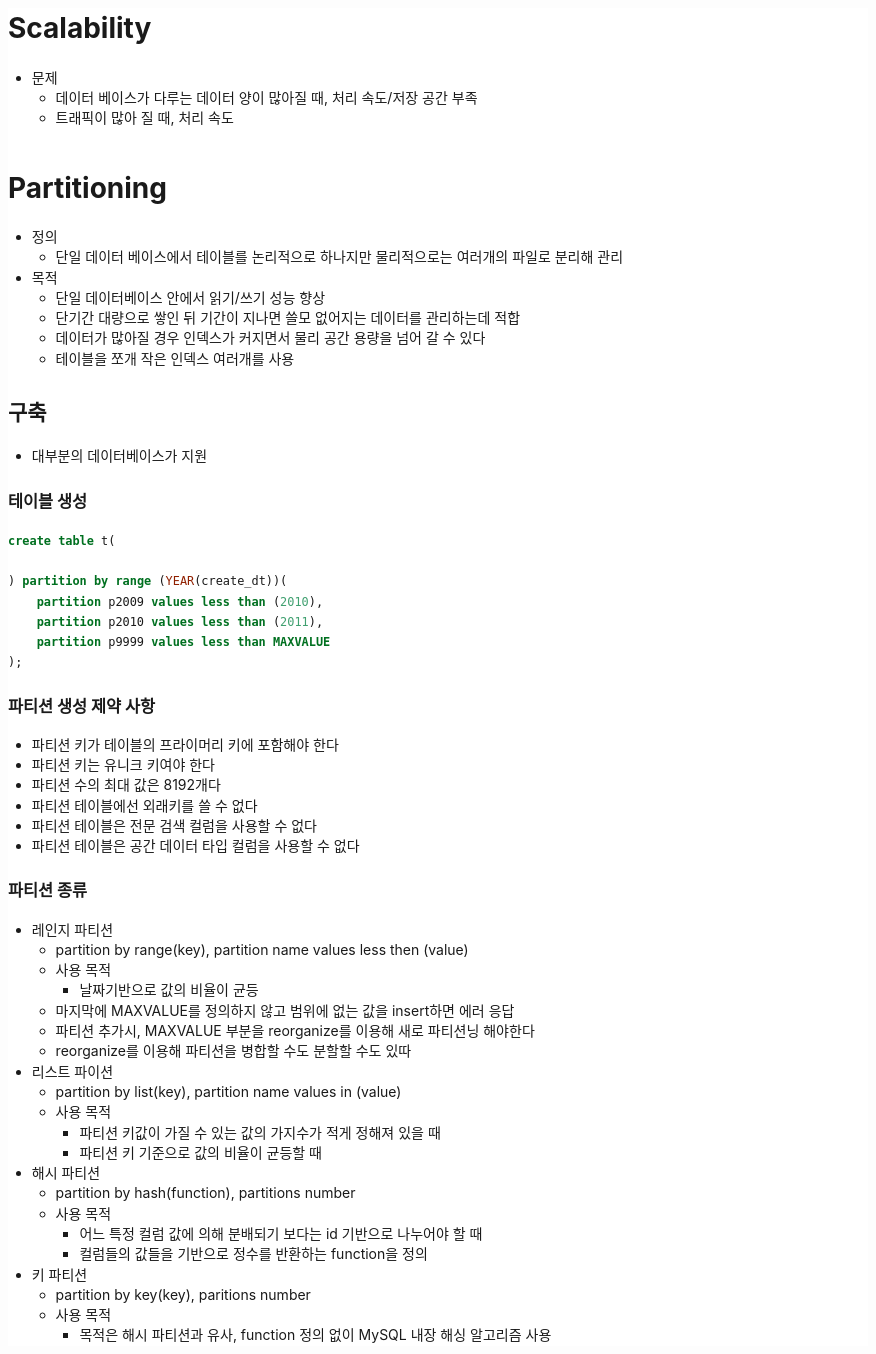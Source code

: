 # Scalability
- 문제
    - 데이터 베이스가 다루는 데이터 양이 많아질 때, 처리 속도/저장 공간 부족
    - 트래픽이 많아 질 때, 처리 속도

# Partitioning
- 정의
    - 단일 데이터 베이스에서 테이블를 논리적으로 하나지만 물리적으로는 여러개의 파일로 분리해 관리
- 목적
    - 단일 데이터베이스 안에서 읽기/쓰기 성능 향상
    - 단기간 대량으로 쌓인 뒤 기간이 지나면 쓸모 없어지는 데이터를 관리하는데 적합
    - 데이터가 많아질 경우 인덱스가 커지면서 물리 공간 용량을 넘어 갈 수 있다
    - 테이블을 쪼개 작은 인덱스 여러개를 사용


## 구축
- 대부분의 데이터베이스가 지원

### 테이블 생성
```sql
create table t(

) partition by range (YEAR(create_dt))(
    partition p2009 values less than (2010),
    partition p2010 values less than (2011),
    partition p9999 values less than MAXVALUE
);
```

### 파티션 생성 제약 사항
- 파티션 키가 테이블의 프라이머리 키에 포함해야 한다
- 파티션 키는 유니크 키여야 한다 
- 파티션 수의 최대 값은 8192개다
- 파티션 테이블에선 외래키를 쓸 수 없다
- 파티션 테이블은 전문 검색 컬럼을 사용할 수 없다
- 파티션 테이블은 공간 데이터 타입 컬럼을 사용할 수 없다

### 파티션 종류
- 레인지 파티션
    - partition by range(key), partition name values less then (value)
    - 사용 목적
        - 날짜기반으로 값의 비율이 균등
    - 마지막에 MAXVALUE를 정의하지 않고 범위에 없는 값을 insert하면 에러 응답
    - 파티션 추가시, MAXVALUE 부분을 reorganize를 이용해 새로 파티션닝 해야한다
    - reorganize를 이용해 파티션을 병합할 수도 분할할 수도 있따
- 리스트 파이션
    - partition by list(key), partition name values in (value)
    - 사용 목적
        - 파티션 키값이 가질 수 있는 값의 가지수가 적게 정해져 있을 때
        - 파티션 키 기준으로 값의 비율이 균등할 때 
- 해시 파티션
    - partition by hash(function), partitions number
    - 사용 목적
        - 어느 특정 컬럼 값에 의해 분배되기 보다는 id 기반으로 나누어야 할 때
        - 컬럼들의 값들을 기반으로 정수를 반환하는 function을 정의
- 키 파티션
    - partition by key(key), paritions number
    - 사용 목적
        - 목적은 해시 파티션과 유사, function 정의 없이 MySQL 내장 해싱 알고리즘 사용

